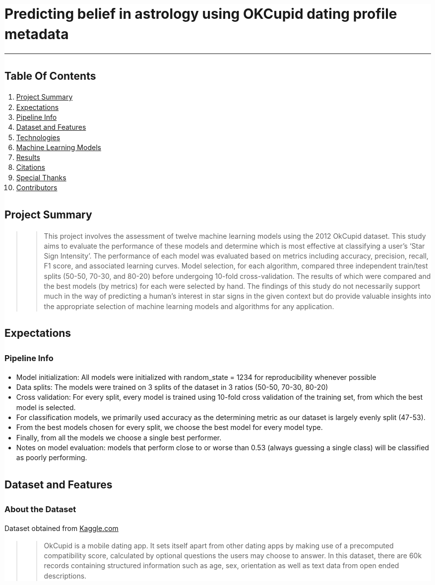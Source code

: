 # Predicting belief in astrology using OKCupid dating profile metadata
---

## Table Of Contents
1. [Project Summary](#project-summary)  
2. [Expectations](#expectations)
2. [Pipeline Info](#pipeline-info)
4. [Dataset and Features](#dataset-and-features)
4. [Technologies](#technologies)
3. [Machine Learning Models](https://github.com/manhtiendoan/CSC4850-Machine-Learning-Project/edit/main/README.md#machine-learning-models)
4. [Results](#results)
7. [Citations](#citations)  
8. [Special Thanks](#special-thanks)    
9. [Contributors](#contributors)  

## Project Summary  
>> This project involves the assessment of twelve machine learning models using the 2012 OkCupid dataset. This study aims to evaluate the performance of these models and determine which is most effective at classifying a user’s ‘Star Sign Intensity’. The performance of each model was evaluated based on metrics including accuracy, precision, recall, F1 score, and associated learning curves. Model selection, for each algorithm, compared three independent train/test splits (50-50, 70-30, and 80-20) before undergoing 10-fold cross-validation. The results of which were compared and the best models (by metrics) for each were selected by hand. The findings of this study do not necessarily support much in the way of predicting a human’s interest in star signs in the given context but do provide valuable insights into the appropriate selection of machine learning models and algorithms for any application.

## Expectations  
### Pipeline Info  
* Model initialization: All models were initialized with random_state = 1234 for reproducibility whenever possible  
* Data splits: The models were trained on 3 splits of the dataset in 3 ratios (50-50, 70-30, 80-20)  
* Cross validation: For every split, every model is trained using 10-fold cross validation of the training set, from which the best model is selected.  
* For classification models, we primarily used accuracy as the determining metric as our dataset is largely evenly split (47-53).  
* From the best models chosen for every split, we choose the best model for every model type.  
* Finally, from all the models we choose a single best performer.  
* Notes on model evaluation: models that perform close to or worse than 0.53 (always guessing a single class) will be classified as poorly performing.  

## Dataset and Features
### About the Dataset  
Dataset obtained from [Kaggle.com](https://www.kaggle.com/datasets/andrewmvd/okcupid-profiles)
>> OkCupid is a mobile dating app. It sets itself apart from other dating apps by making use of a precomputed compatibility score, calculated by optional questions the users may choose to answer.  In this dataset, there are 60k records containing structured information such as age, sex, orientation as well as text data from open ended descriptions.
